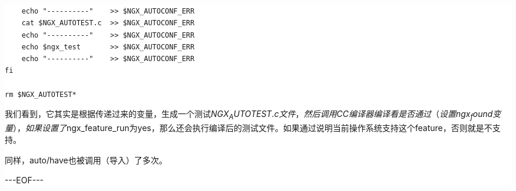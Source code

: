         echo "----------"    >> $NGX_AUTOCONF_ERR
        cat $NGX_AUTOTEST.c  >> $NGX_AUTOCONF_ERR
        echo "----------"    >> $NGX_AUTOCONF_ERR
        echo $ngx_test       >> $NGX_AUTOCONF_ERR
        echo "----------"    >> $NGX_AUTOCONF_ERR
    fi

    rm $NGX_AUTOTEST*

我们看到，它其实是根据传递过来的变量，生成一个测试$NGX_AUTOTEST.c文件，然后调用CC编译器编译看是否通过（设置ngx_found变量），如果设置了$ngx_feature_run为yes，那么还会执行编译后的测试文件。如果通过说明当前操作系统支持这个feature，否则就是不支持。

同样，auto/have也被调用（导入）了多次。

---EOF---

